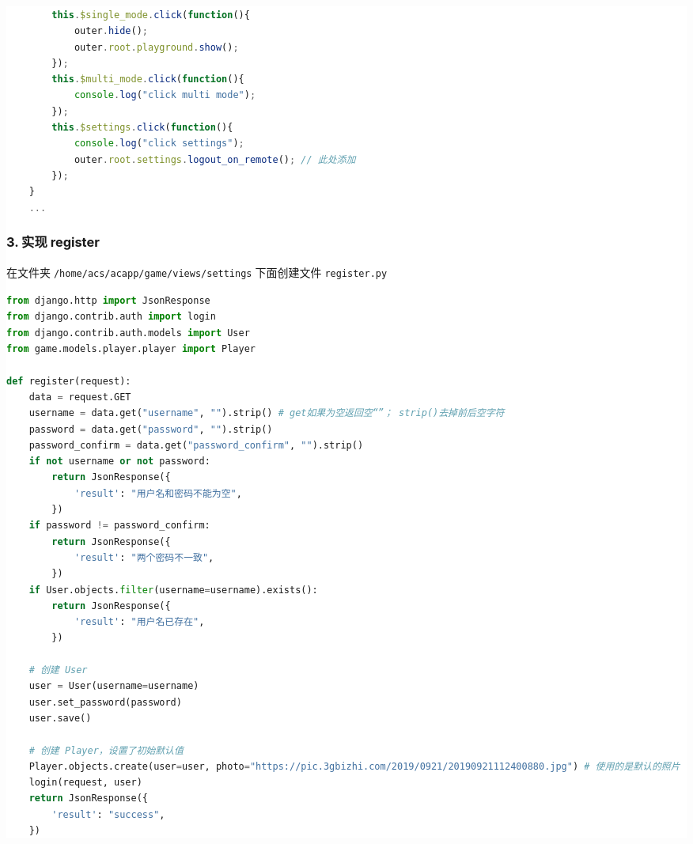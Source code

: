 ```javascript linenums="1"
        this.$single_mode.click(function(){
            outer.hide();
            outer.root.playground.show();
        });
        this.$multi_mode.click(function(){
            console.log("click multi mode");
        });
        this.$settings.click(function(){
            console.log("click settings");
            outer.root.settings.logout_on_remote(); // 此处添加
        });
    }
    ...
```

### 3. 实现 register

在文件夹 `/home/acs/acapp/game/views/settings` 下面创建文件 `register.py`

```python linenums="1"
from django.http import JsonResponse
from django.contrib.auth import login
from django.contrib.auth.models import User
from game.models.player.player import Player

def register(request): 
    data = request.GET
    username = data.get("username", "").strip() # get如果为空返回空“”； strip()去掉前后空字符
    password = data.get("password", "").strip()
    password_confirm = data.get("password_confirm", "").strip()
    if not username or not password:
        return JsonResponse({
            'result': "用户名和密码不能为空",
        })
    if password != password_confirm:
        return JsonResponse({
            'result': "两个密码不一致",
        })
    if User.objects.filter(username=username).exists():
        return JsonResponse({
            'result': "用户名已存在",
        })

    # 创建 User
    user = User(username=username)
    user.set_password(password)
    user.save()

    # 创建 Player，设置了初始默认值
    Player.objects.create(user=user, photo="https://pic.3gbizhi.com/2019/0921/20190921112400880.jpg") # 使用的是默认的照片
    login(request, user)
    return JsonResponse({
        'result': "success",
    })
```
